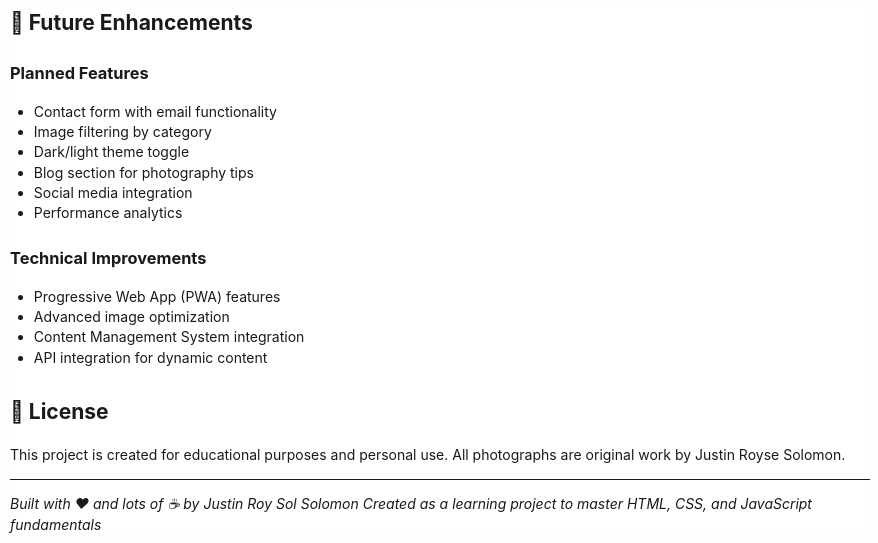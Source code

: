 ## 🔮 Future Enhancements

### Planned Features
- Contact form with email functionality
- Image filtering by category
- Dark/light theme toggle
- Blog section for photography tips
- Social media integration
- Performance analytics

### Technical Improvements
- Progressive Web App (PWA) features
- Advanced image optimization
- Content Management System integration
- API integration for dynamic content

## 📝 License

This project is created for educational purposes and personal use. All photographs are original work by Justin Royse Solomon.

---

*Built with ❤️ and lots of ☕ by Justin Roy Sol Solomon*
*Created as a learning project to master HTML, CSS, and JavaScript fundamentals*